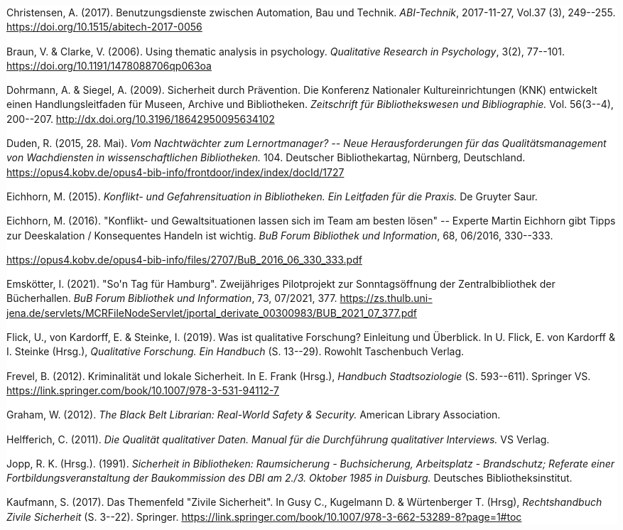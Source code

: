 Christensen, A. (2017). Benutzungsdienste zwischen Automation, Bau und
Technik. *ABI-Technik*, 2017-11-27, Vol.37 (3), 249--255.
<https://doi.org/10.1515/abitech-2017-0056>

Braun, V. & Clarke, V. (2006). Using thematic analysis in psychology.
*Qualitative Research in Psychology*, 3(2), 77--101.
<https://doi.org/10.1191/1478088706qp063oa>

Dohrmann, A. & Siegel, A. (2009). Sicherheit durch Prävention. Die
Konferenz Nationaler Kultureinrichtungen (KNK) entwickelt einen
Handlungsleitfaden für Museen, Archive und Bibliotheken. *Zeitschrift
für Bibliothekswesen und Bibliographie.* Vol. 56(3--4), 200--207.
<http://dx.doi.org/10.3196/18642950095634102>

Duden, R. (2015, 28. Mai). *Vom Nachtwächter zum Lernortmanager? -- Neue
Herausforderungen für das Qualitätsmanagement von Wachdiensten in
wissenschaftlichen Bibliotheken.* 104. Deutscher Bibliothekartag,
Nürnberg, Deutschland.
<https://opus4.kobv.de/opus4-bib-info/frontdoor/index/index/docId/1727>

Eichhorn, M. (2015). *Konflikt- und Gefahrensituation in Bibliotheken.
Ein Leitfaden für die Praxis.* De Gruyter Saur.

Eichhorn, M. (2016). "Konflikt- und Gewaltsituationen lassen sich im
Team am besten lösen" -- Experte Martin Eichhorn gibt Tipps zur
Deeskalation / Konsequentes Handeln ist wichtig. *BuB Forum Bibliothek
und Information*, 68, 06/2016, 330--333.

<https://opus4.kobv.de/opus4-bib-info/files/2707/BuB_2016_06_330_333.pdf>

Emskötter, I. (2021). "So'n Tag für Hamburg". Zweijähriges Pilotprojekt
zur Sonntagsöffnung der Zentralbibliothek der Bücherhallen. *BuB Forum
Bibliothek und Information*, 73, 07/2021, 377.
<https://zs.thulb.uni-jena.de/servlets/MCRFileNodeServlet/jportal_derivate_00300983/BUB_2021_07_377.pdf>

Flick, U., von Kardorff, E. & Steinke, I. (2019). Was ist qualitative
Forschung? Einleitung und Überblick. In U. Flick, E. von Kardorff & I.
Steinke (Hrsg.), *Qualitative Forschung. Ein Handbuch* (S. 13--29).
Rowohlt Taschenbuch Verlag.

Frevel, B. (2012). Kriminalität und lokale Sicherheit. In E. Frank
(Hrsg.), *Handbuch Stadtsoziologie* (S. 593--611). Springer VS.
<https://link.springer.com/book/10.1007/978-3-531-94112-7>

Graham, W. (2012). *The Black Belt Librarian: Real-World Safety &
Security.* American Library Association.

Helfferich, C. (2011). *Die Qualität qualitativer Daten. Manual für die
Durchführung qualitativer Interviews.* VS Verlag.

Jopp, R. K. (Hrsg.). (1991). *Sicherheit in Bibliotheken:
Raumsicherung - Buchsicherung, Arbeitsplatz - Brandschutz; Referate
einer Fortbildungsveranstaltung der Baukommission des DBI am 2./3.
Oktober 1985 in Duisburg.* Deutsches Bibliotheksinstitut.

Kaufmann, S. (2017). Das Themenfeld "Zivile Sicherheit". In Gusy C.,
Kugelmann D. & Würtenberger T. (Hrsg), *Rechtshandbuch Zivile*
*Sicherheit* (S. 3--22). Springer.
<https://link.springer.com/book/10.1007/978-3-662-53289-8?page=1#toc>
